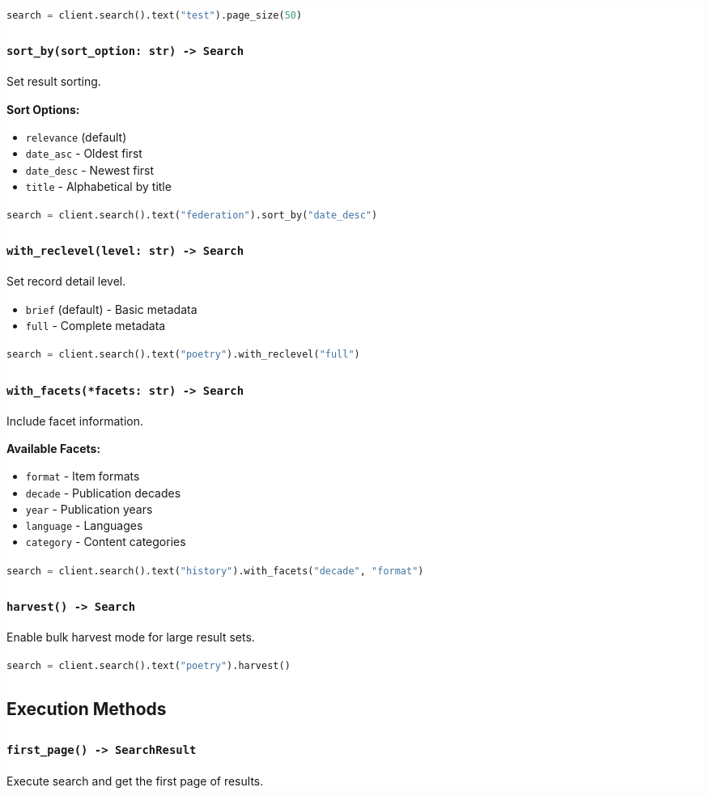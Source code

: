 ```python
search = client.search().text("test").page_size(50)
```

### `sort_by(sort_option: str) -> Search`

Set result sorting.

**Sort Options:**
- `relevance` (default)
- `date_asc` - Oldest first
- `date_desc` - Newest first  
- `title` - Alphabetical by title

```python
search = client.search().text("federation").sort_by("date_desc")
```

### `with_reclevel(level: str) -> Search`

Set record detail level.

- `brief` (default) - Basic metadata
- `full` - Complete metadata

```python
search = client.search().text("poetry").with_reclevel("full")
```

### `with_facets(*facets: str) -> Search`

Include facet information.

**Available Facets:**
- `format` - Item formats
- `decade` - Publication decades
- `year` - Publication years
- `language` - Languages
- `category` - Content categories

```python
search = client.search().text("history").with_facets("decade", "format")
```

### `harvest() -> Search`

Enable bulk harvest mode for large result sets.

```python
search = client.search().text("poetry").harvest()
```

## Execution Methods

### `first_page() -> SearchResult`

Execute search and get the first page of results.
